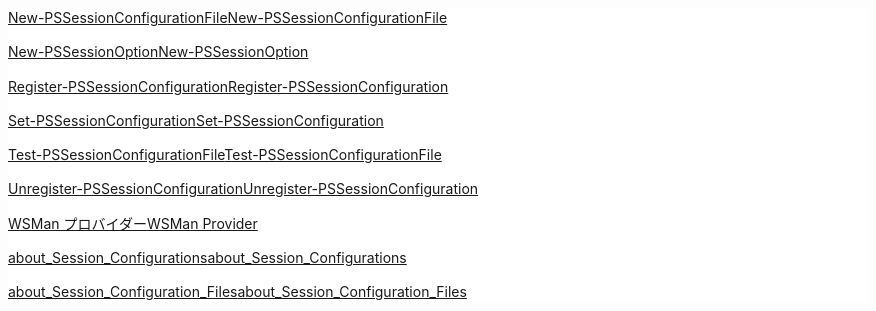 [<span data-ttu-id="96b54-190">New-PSSessionConfigurationFile</span><span class="sxs-lookup"><span data-stu-id="96b54-190">New-PSSessionConfigurationFile</span></span>](New-PSSessionConfigurationFile.md)

[<span data-ttu-id="96b54-191">New-PSSessionOption</span><span class="sxs-lookup"><span data-stu-id="96b54-191">New-PSSessionOption</span></span>](New-PSSessionOption.md)

[<span data-ttu-id="96b54-192">Register-PSSessionConfiguration</span><span class="sxs-lookup"><span data-stu-id="96b54-192">Register-PSSessionConfiguration</span></span>](Register-PSSessionConfiguration.md)

[<span data-ttu-id="96b54-193">Set-PSSessionConfiguration</span><span class="sxs-lookup"><span data-stu-id="96b54-193">Set-PSSessionConfiguration</span></span>](Set-PSSessionConfiguration.md)

[<span data-ttu-id="96b54-194">Test-PSSessionConfigurationFile</span><span class="sxs-lookup"><span data-stu-id="96b54-194">Test-PSSessionConfigurationFile</span></span>](Test-PSSessionConfigurationFile.md)

[<span data-ttu-id="96b54-195">Unregister-PSSessionConfiguration</span><span class="sxs-lookup"><span data-stu-id="96b54-195">Unregister-PSSessionConfiguration</span></span>](Unregister-PSSessionConfiguration.md)

[<span data-ttu-id="96b54-196">WSMan プロバイダー</span><span class="sxs-lookup"><span data-stu-id="96b54-196">WSMan Provider</span></span>](../microsoft.wsman.management/about/about_WSMan_Provider.md)

[<span data-ttu-id="96b54-197">about_Session_Configurations</span><span class="sxs-lookup"><span data-stu-id="96b54-197">about_Session_Configurations</span></span>](About/about_Session_Configurations.md)

[<span data-ttu-id="96b54-198">about_Session_Configuration_Files</span><span class="sxs-lookup"><span data-stu-id="96b54-198">about_Session_Configuration_Files</span></span>](About/about_Session_Configuration_Files.md)
